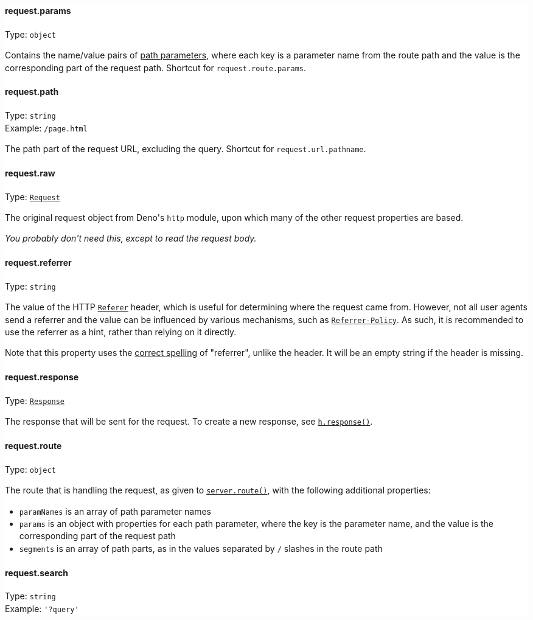 #### request.params

Type: `object`

Contains the name/value pairs of [path parameters](./docs/routing.md#parameters), where each key is a parameter name from the route path and the value is the corresponding part of the request path. Shortcut for `request.route.params`.

#### request.path

Type: `string`\
Example: `/page.html`

The path part of the request URL, excluding the query. Shortcut for `request.url.pathname`.

#### request.raw

Type: [`Request`](https://developer.mozilla.org/en-US/docs/Web/API/Request)

The original request object from Deno's `http` module, upon which many of the other request properties are based.

*You probably don't need this, except to read the request body.*

#### request.referrer

Type: `string`

The value of the HTTP [`Referer`](https://developer.mozilla.org/en-US/docs/Web/HTTP/Headers/Referer) header, which is useful for determining where the request came from. However, not all user agents send a referrer and the value can be influenced by various mechanisms, such as [`Referrer-Policy`](https://developer.mozilla.org/en-US/docs/Web/HTTP/Headers/Referrer-Policy). As such, it is recommended to use the referrer as a hint, rather than relying on it directly.

Note that this property uses the [correct spelling](https://en.wikipedia.org/wiki/HTTP_referer#Etymology) of "referrer", unlike the header. It will be an empty string if the header is missing.

#### request.response

Type: [`Response`](#response)

The response that will be sent for the request. To create a new response, see [`h.response()`](#hresponsebody).

#### request.route

Type: `object`

The route that is handling the request, as given to [`server.route()`](#serverrouteroute-options-handler), with the following additional properties:
 - `paramNames` is an array of path parameter names
 - `params` is an object with properties for each path parameter, where the key is the parameter name, and the value is the corresponding part of the request path
 - `segments` is an array of path parts, as in the values separated by `/` slashes in the route path

#### request.search

Type: `string`\
Example: `'?query'`
